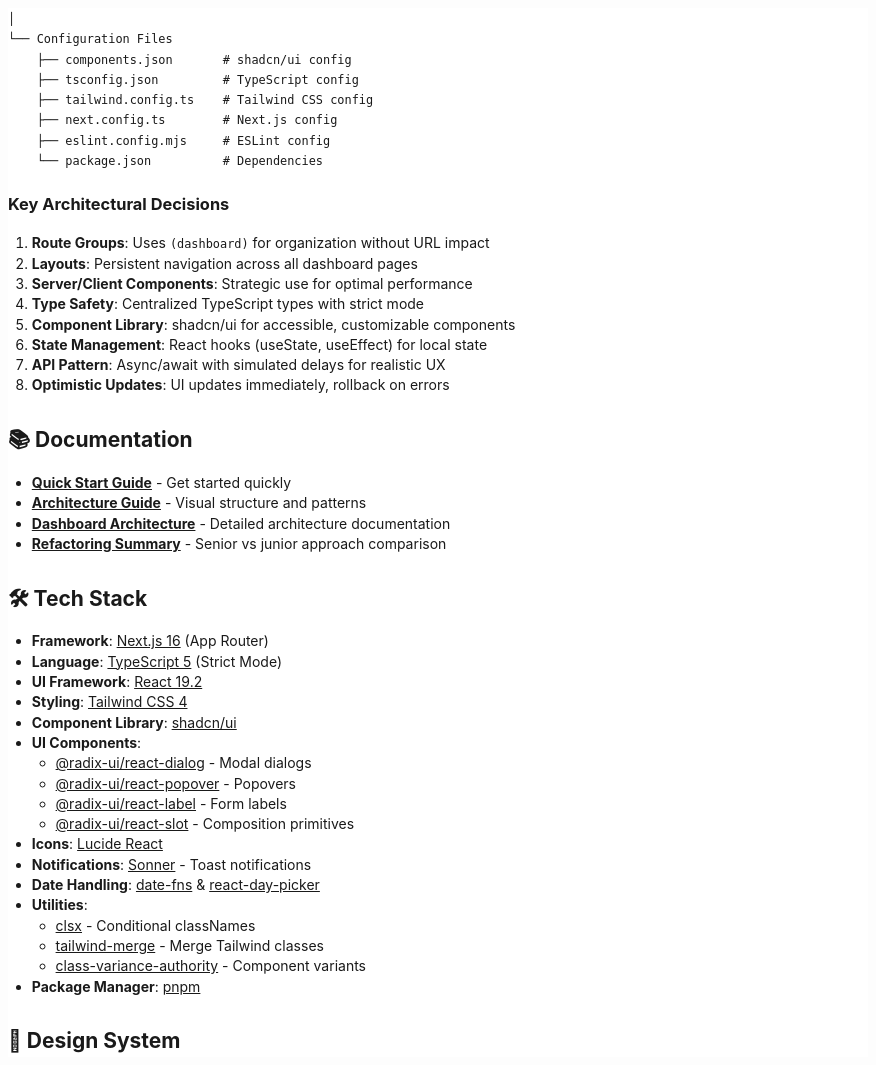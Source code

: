 ```
│
└── Configuration Files
    ├── components.json       # shadcn/ui config
    ├── tsconfig.json         # TypeScript config
    ├── tailwind.config.ts    # Tailwind CSS config
    ├── next.config.ts        # Next.js config
    ├── eslint.config.mjs     # ESLint config
    └── package.json          # Dependencies
```

### Key Architectural Decisions

1. **Route Groups**: Uses `(dashboard)` for organization without URL impact
2. **Layouts**: Persistent navigation across all dashboard pages
3. **Server/Client Components**: Strategic use for optimal performance
4. **Type Safety**: Centralized TypeScript types with strict mode
5. **Component Library**: shadcn/ui for accessible, customizable components
6. **State Management**: React hooks (useState, useEffect) for local state
7. **API Pattern**: Async/await with simulated delays for realistic UX
8. **Optimistic Updates**: UI updates immediately, rollback on errors

## 📚 Documentation

- **[Quick Start Guide](./QUICK_START.md)** - Get started quickly
- **[Architecture Guide](./ARCHITECTURE_GUIDE.md)** - Visual structure and patterns
- **[Dashboard Architecture](./DASHBOARD_ARCHITECTURE.md)** - Detailed architecture documentation
- **[Refactoring Summary](./REFACTORING_SUMMARY.md)** - Senior vs junior approach comparison

## 🛠️ Tech Stack

- **Framework**: [Next.js 16](https://nextjs.org/) (App Router)
- **Language**: [TypeScript 5](https://www.typescriptlang.org/) (Strict Mode)
- **UI Framework**: [React 19.2](https://react.dev/)
- **Styling**: [Tailwind CSS 4](https://tailwindcss.com/)
- **Component Library**: [shadcn/ui](https://ui.shadcn.com/)
- **UI Components**:
  - [@radix-ui/react-dialog](https://www.radix-ui.com/) - Modal dialogs
  - [@radix-ui/react-popover](https://www.radix-ui.com/) - Popovers
  - [@radix-ui/react-label](https://www.radix-ui.com/) - Form labels
  - [@radix-ui/react-slot](https://www.radix-ui.com/) - Composition primitives
- **Icons**: [Lucide React](https://lucide.dev/)
- **Notifications**: [Sonner](https://sonner.emilkowal.ski/) - Toast notifications
- **Date Handling**: [date-fns](https://date-fns.org/) & [react-day-picker](https://daypicker.dev/)
- **Utilities**:
  - [clsx](https://github.com/lukeed/clsx) - Conditional classNames
  - [tailwind-merge](https://github.com/dcastil/tailwind-merge) - Merge Tailwind classes
  - [class-variance-authority](https://cva.style/) - Component variants
- **Package Manager**: [pnpm](https://pnpm.io/)

## 🎨 Design System
